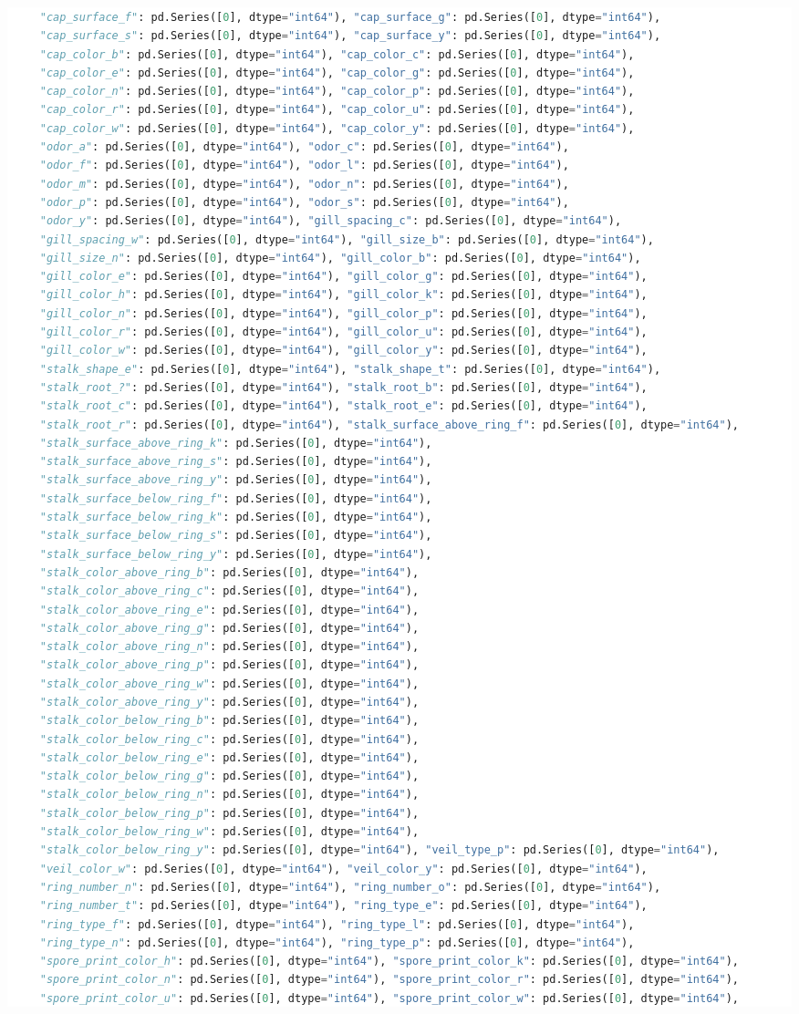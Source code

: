 ```python
     "cap_surface_f": pd.Series([0], dtype="int64"), "cap_surface_g": pd.Series([0], dtype="int64"),
     "cap_surface_s": pd.Series([0], dtype="int64"), "cap_surface_y": pd.Series([0], dtype="int64"),
     "cap_color_b": pd.Series([0], dtype="int64"), "cap_color_c": pd.Series([0], dtype="int64"),
     "cap_color_e": pd.Series([0], dtype="int64"), "cap_color_g": pd.Series([0], dtype="int64"),
     "cap_color_n": pd.Series([0], dtype="int64"), "cap_color_p": pd.Series([0], dtype="int64"),
     "cap_color_r": pd.Series([0], dtype="int64"), "cap_color_u": pd.Series([0], dtype="int64"),
     "cap_color_w": pd.Series([0], dtype="int64"), "cap_color_y": pd.Series([0], dtype="int64"),
     "odor_a": pd.Series([0], dtype="int64"), "odor_c": pd.Series([0], dtype="int64"),
     "odor_f": pd.Series([0], dtype="int64"), "odor_l": pd.Series([0], dtype="int64"),
     "odor_m": pd.Series([0], dtype="int64"), "odor_n": pd.Series([0], dtype="int64"),
     "odor_p": pd.Series([0], dtype="int64"), "odor_s": pd.Series([0], dtype="int64"),
     "odor_y": pd.Series([0], dtype="int64"), "gill_spacing_c": pd.Series([0], dtype="int64"),
     "gill_spacing_w": pd.Series([0], dtype="int64"), "gill_size_b": pd.Series([0], dtype="int64"),
     "gill_size_n": pd.Series([0], dtype="int64"), "gill_color_b": pd.Series([0], dtype="int64"),
     "gill_color_e": pd.Series([0], dtype="int64"), "gill_color_g": pd.Series([0], dtype="int64"),
     "gill_color_h": pd.Series([0], dtype="int64"), "gill_color_k": pd.Series([0], dtype="int64"),
     "gill_color_n": pd.Series([0], dtype="int64"), "gill_color_p": pd.Series([0], dtype="int64"),
     "gill_color_r": pd.Series([0], dtype="int64"), "gill_color_u": pd.Series([0], dtype="int64"),
     "gill_color_w": pd.Series([0], dtype="int64"), "gill_color_y": pd.Series([0], dtype="int64"),
     "stalk_shape_e": pd.Series([0], dtype="int64"), "stalk_shape_t": pd.Series([0], dtype="int64"),
     "stalk_root_?": pd.Series([0], dtype="int64"), "stalk_root_b": pd.Series([0], dtype="int64"),
     "stalk_root_c": pd.Series([0], dtype="int64"), "stalk_root_e": pd.Series([0], dtype="int64"),
     "stalk_root_r": pd.Series([0], dtype="int64"), "stalk_surface_above_ring_f": pd.Series([0], dtype="int64"),
     "stalk_surface_above_ring_k": pd.Series([0], dtype="int64"),
     "stalk_surface_above_ring_s": pd.Series([0], dtype="int64"),
     "stalk_surface_above_ring_y": pd.Series([0], dtype="int64"),
     "stalk_surface_below_ring_f": pd.Series([0], dtype="int64"),
     "stalk_surface_below_ring_k": pd.Series([0], dtype="int64"),
     "stalk_surface_below_ring_s": pd.Series([0], dtype="int64"),
     "stalk_surface_below_ring_y": pd.Series([0], dtype="int64"),
     "stalk_color_above_ring_b": pd.Series([0], dtype="int64"),
     "stalk_color_above_ring_c": pd.Series([0], dtype="int64"),
     "stalk_color_above_ring_e": pd.Series([0], dtype="int64"),
     "stalk_color_above_ring_g": pd.Series([0], dtype="int64"),
     "stalk_color_above_ring_n": pd.Series([0], dtype="int64"),
     "stalk_color_above_ring_p": pd.Series([0], dtype="int64"),
     "stalk_color_above_ring_w": pd.Series([0], dtype="int64"),
     "stalk_color_above_ring_y": pd.Series([0], dtype="int64"),
     "stalk_color_below_ring_b": pd.Series([0], dtype="int64"),
     "stalk_color_below_ring_c": pd.Series([0], dtype="int64"),
     "stalk_color_below_ring_e": pd.Series([0], dtype="int64"),
     "stalk_color_below_ring_g": pd.Series([0], dtype="int64"),
     "stalk_color_below_ring_n": pd.Series([0], dtype="int64"),
     "stalk_color_below_ring_p": pd.Series([0], dtype="int64"),
     "stalk_color_below_ring_w": pd.Series([0], dtype="int64"),
     "stalk_color_below_ring_y": pd.Series([0], dtype="int64"), "veil_type_p": pd.Series([0], dtype="int64"),
     "veil_color_w": pd.Series([0], dtype="int64"), "veil_color_y": pd.Series([0], dtype="int64"),
     "ring_number_n": pd.Series([0], dtype="int64"), "ring_number_o": pd.Series([0], dtype="int64"),
     "ring_number_t": pd.Series([0], dtype="int64"), "ring_type_e": pd.Series([0], dtype="int64"),
     "ring_type_f": pd.Series([0], dtype="int64"), "ring_type_l": pd.Series([0], dtype="int64"),
     "ring_type_n": pd.Series([0], dtype="int64"), "ring_type_p": pd.Series([0], dtype="int64"),
     "spore_print_color_h": pd.Series([0], dtype="int64"), "spore_print_color_k": pd.Series([0], dtype="int64"),
     "spore_print_color_n": pd.Series([0], dtype="int64"), "spore_print_color_r": pd.Series([0], dtype="int64"),
     "spore_print_color_u": pd.Series([0], dtype="int64"), "spore_print_color_w": pd.Series([0], dtype="int64"),
```